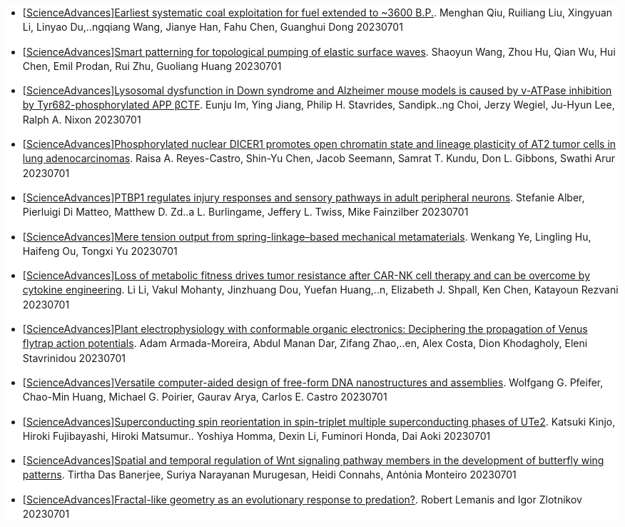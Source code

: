   - \[[ScienceAdvances](https://www.science.org/loi/sciadv?af=R)\][Earliest systematic coal exploitation for fuel extended to ~3600 B.P.](https://www.science.org/doi/abs/10.1126/sciadv.adh0549?af=R). Menghan Qiu, Ruiliang Liu, Xingyuan Li, Linyao Du,..ngqiang Wang, Jianye Han, Fahu Chen, Guanghui Dong 	20230701

  - \[[ScienceAdvances](https://www.science.org/loi/sciadv?af=R)\][Smart patterning for topological pumping of elastic surface waves](https://www.science.org/doi/abs/10.1126/sciadv.adh4310?af=R). Shaoyun Wang, Zhou Hu, Qian Wu, Hui Chen, Emil Prodan, Rui Zhu, Guoliang Huang 	20230701

  - \[[ScienceAdvances](https://www.science.org/loi/sciadv?af=R)\][Lysosomal dysfunction in Down syndrome and Alzheimer mouse models is caused by v-ATPase inhibition by Tyr682-phosphorylated APP βCTF](https://www.science.org/doi/abs/10.1126/sciadv.adg1925?af=R). Eunju Im, Ying Jiang, Philip H. Stavrides, Sandipk..ng Choi, Jerzy Wegiel, Ju-Hyun Lee, Ralph A. Nixon 	20230701

  - \[[ScienceAdvances](https://www.science.org/loi/sciadv?af=R)\][Phosphorylated nuclear DICER1 promotes open chromatin state and lineage plasticity of AT2 tumor cells in lung adenocarcinomas](https://www.science.org/doi/abs/10.1126/sciadv.adf6210?af=R). Raisa A. Reyes-Castro, Shin-Yu Chen, Jacob Seemann, Samrat T. Kundu, Don L. Gibbons, Swathi Arur 	20230701

  - \[[ScienceAdvances](https://www.science.org/loi/sciadv?af=R)\][PTBP1 regulates injury responses and sensory pathways in adult peripheral neurons](https://www.science.org/doi/abs/10.1126/sciadv.adi0286?af=R). Stefanie Alber, Pierluigi Di Matteo, Matthew D. Zd..a L. Burlingame, Jeffery L. Twiss, Mike Fainzilber 	20230701

  - \[[ScienceAdvances](https://www.science.org/loi/sciadv?af=R)\][Mere tension output from spring-linkage–based mechanical metamaterials](https://www.science.org/doi/abs/10.1126/sciadv.adh3870?af=R). Wenkang Ye, Lingling Hu, Haifeng Ou, Tongxi Yu 	20230701

  - \[[ScienceAdvances](https://www.science.org/loi/sciadv?af=R)\][Loss of metabolic fitness drives tumor resistance after CAR-NK cell therapy and can be overcome by cytokine engineering](https://www.science.org/doi/abs/10.1126/sciadv.add6997?af=R). Li Li, Vakul Mohanty, Jinzhuang Dou, Yuefan Huang,..n, Elizabeth J. Shpall, Ken Chen, Katayoun Rezvani 	20230701

  - \[[ScienceAdvances](https://www.science.org/loi/sciadv?af=R)\][Plant electrophysiology with conformable organic electronics: Deciphering the propagation of Venus flytrap action potentials](https://www.science.org/doi/abs/10.1126/sciadv.adh4443?af=R). Adam Armada-Moreira, Abdul Manan Dar, Zifang Zhao,..en, Alex Costa, Dion Khodagholy, Eleni Stavrinidou 	20230701

  - \[[ScienceAdvances](https://www.science.org/loi/sciadv?af=R)\][Versatile computer-aided design of free-form DNA nanostructures and assemblies](https://www.science.org/doi/abs/10.1126/sciadv.adi0697?af=R). Wolfgang G. Pfeifer, Chao-Min Huang, Michael G. Poirier, Gaurav Arya, Carlos E. Castro 	20230701

  - \[[ScienceAdvances](https://www.science.org/loi/sciadv?af=R)\][Superconducting spin reorientation in spin-triplet multiple superconducting phases of UTe2](https://www.science.org/doi/abs/10.1126/sciadv.adg2736?af=R). Katsuki Kinjo, Hiroki Fujibayashi, Hiroki Matsumur.. Yoshiya Homma, Dexin Li, Fuminori Honda, Dai Aoki 	20230701

  - \[[ScienceAdvances](https://www.science.org/loi/sciadv?af=R)\][Spatial and temporal regulation of Wnt signaling pathway members in the development of butterfly wing patterns](https://www.science.org/doi/abs/10.1126/sciadv.adg3877?af=R). Tirtha Das Banerjee, Suriya Narayanan Murugesan, Heidi Connahs, Antόnia Monteiro 	20230701

  - \[[ScienceAdvances](https://www.science.org/loi/sciadv?af=R)\][Fractal-like geometry as an evolutionary response to predation?](https://www.science.org/doi/abs/10.1126/sciadv.adh0480?af=R). Robert Lemanis and Igor Zlotnikov 	20230701
